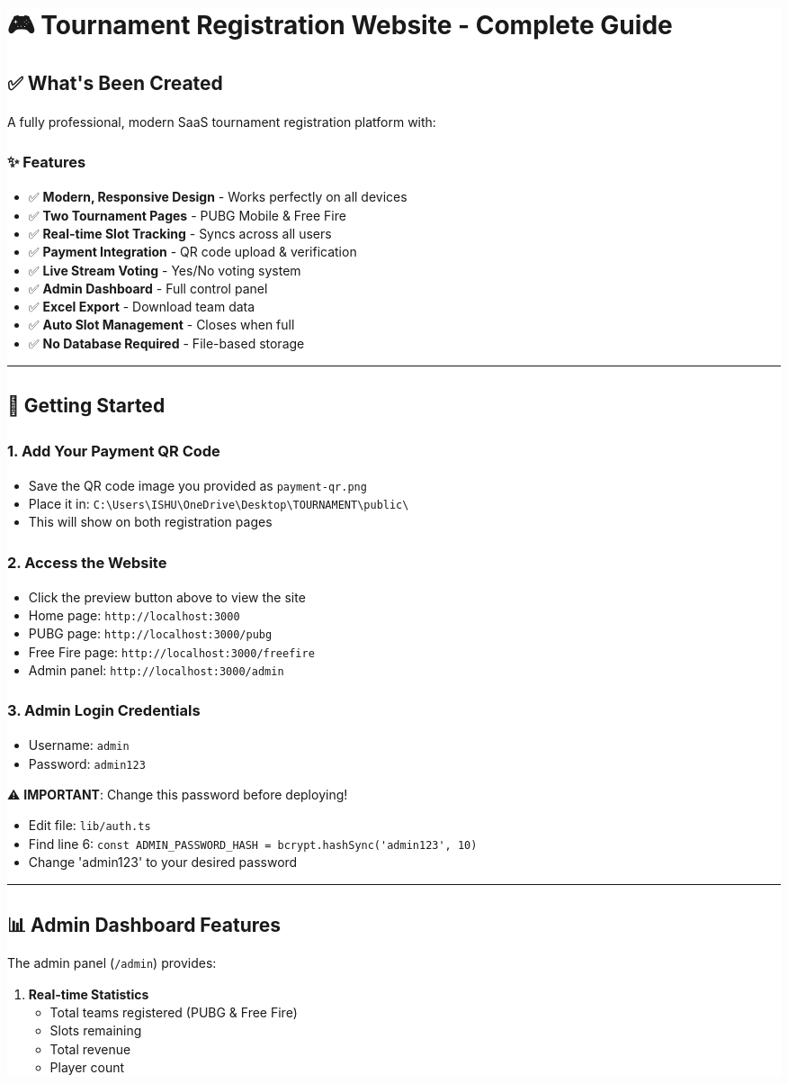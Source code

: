 # 🎮 Tournament Registration Website - Complete Guide

## ✅ What's Been Created

A fully professional, modern SaaS tournament registration platform with:

### ✨ Features
- ✅ **Modern, Responsive Design** - Works perfectly on all devices
- ✅ **Two Tournament Pages** - PUBG Mobile & Free Fire
- ✅ **Real-time Slot Tracking** - Syncs across all users
- ✅ **Payment Integration** - QR code upload & verification
- ✅ **Live Stream Voting** - Yes/No voting system
- ✅ **Admin Dashboard** - Full control panel
- ✅ **Excel Export** - Download team data
- ✅ **Auto Slot Management** - Closes when full
- ✅ **No Database Required** - File-based storage

---

## 🚀 Getting Started

### 1. **Add Your Payment QR Code**
   - Save the QR code image you provided as `payment-qr.png`
   - Place it in: `C:\Users\ISHU\OneDrive\Desktop\TOURNAMENT\public\`
   - This will show on both registration pages

### 2. **Access the Website**
   - Click the preview button above to view the site
   - Home page: `http://localhost:3000`
   - PUBG page: `http://localhost:3000/pubg`
   - Free Fire page: `http://localhost:3000/freefire`
   - Admin panel: `http://localhost:3000/admin`

### 3. **Admin Login Credentials**
   - Username: `admin`
   - Password: `admin123`
   
   ⚠️ **IMPORTANT**: Change this password before deploying!
   - Edit file: `lib/auth.ts`
   - Find line 6: `const ADMIN_PASSWORD_HASH = bcrypt.hashSync('admin123', 10)`
   - Change 'admin123' to your desired password

---

## 📊 Admin Dashboard Features

The admin panel (`/admin`) provides:

1. **Real-time Statistics**
   - Total teams registered (PUBG & Free Fire)
   - Slots remaining
   - Total revenue
   - Player count
